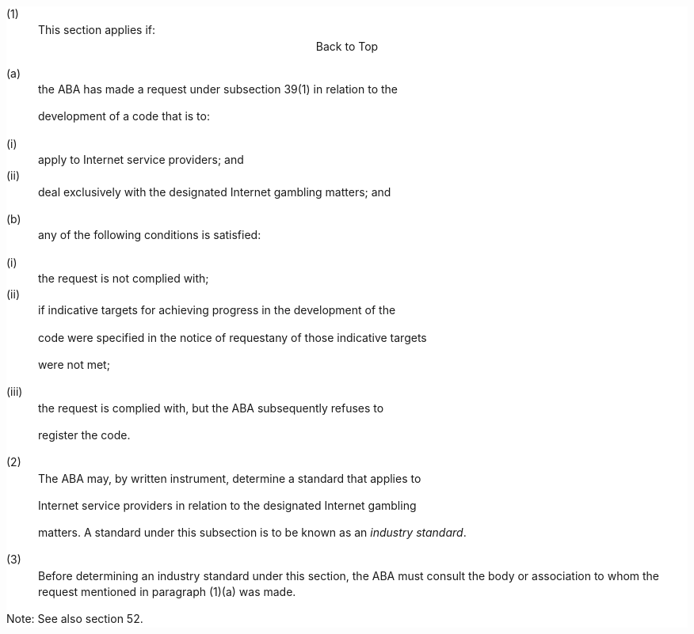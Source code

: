<dt>(1)</dt><dd>This section applies if:

</dd> </dl>

<center>Back to Top</center>

<dl compact=""><dl compact=""><dl compact="">

<dt>(a)</dt><dd>the ABA has made a request under subsection 39(1) in relation to the

development of a code that is to:

</dd>

</dl></dl></dl>

<dl compact=""><dl compact=""><dl compact=""><dl compact="">

<dt>(i)</dt><dd>apply to Internet service providers; and</dd>

<dt>(ii)</dt><dd>deal exclusively with the designated Internet gambling matters; and

</dd>

</dl></dl></dl></dl>

<dl compact=""><dl compact=""><dl compact="">

<dt>(b)</dt><dd>any of the following conditions is satisfied:

</dd>

</dl></dl></dl>

<dl compact=""><dl compact=""><dl compact=""><dl compact="">

<dt>(i)</dt><dd>the request is not complied with;</dd>

<dt>(ii)</dt><dd>if indicative targets for achieving progress in the development of the

code were specified in the notice of request&#151;any of those indicative targets

were not met;</dd>

<dt>(iii)</dt><dd>the request is complied with, but the ABA subsequently refuses to

register the code.

</dd>

</dl></dl></dl></dl>

<dl compact="">

<dt>(2)</dt><dd>The ABA may, by written instrument, determine a standard that applies to

Internet service providers in relation to the designated Internet gambling

matters. A standard under this subsection is to be known as an _industry standard_.</dd> <dt>(3)</dt><dd>Before determining an industry standard under this section, the ABA must consult the body or association to whom the request mentioned in paragraph&#160;(1)(a) was made. </dd> </dl>

<dl compact=""><dl compact="">

Note:	See also section&#160;52.
